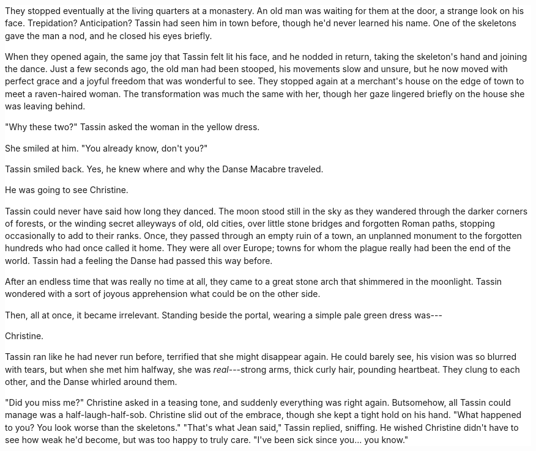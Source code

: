 They stopped eventually at the living quarters at a monastery. An old
man was waiting for them at the door, a strange look on his face.
Trepidation? Anticipation? Tassin had seen him in town before, though
he'd never learned his name. One of the skeletons gave the man a nod,
and he closed his eyes briefly.

When they opened again, the same joy that Tassin felt lit his face, and
he nodded in return, taking the skeleton's hand and joining the dance.
Just a few seconds ago, the old man had been stooped, his movements slow
and unsure, but he now moved with perfect grace and a joyful freedom
that was wonderful to see. They stopped again at a merchant's house on
the edge of town to meet a raven-haired woman. The transformation was
much the same with her, though her gaze lingered briefly on the house
she was leaving behind.

"Why these two?" Tassin asked the woman in the yellow dress.

She smiled at him. "You already know, don't you?"

Tassin smiled back. Yes, he knew where and why the Danse Macabre
traveled.

He was going to see Christine.

Tassin could never have said how long they danced. The moon stood still
in the sky as they wandered through the darker corners of forests, or
the winding secret alleyways of old, old cities, over little stone
bridges and forgotten Roman paths, stopping occasionally to add to their
ranks. Once, they passed through an empty ruin of a town, an unplanned
monument to the forgotten hundreds who had once called it home. They
were all over Europe; towns for whom the plague really had been the end
of the world. Tassin had a feeling the Danse had passed this way before.

After an endless time that was really no time at all, they came to a
great stone arch that shimmered in the moonlight. Tassin wondered with a
sort of joyous apprehension what could be on the other side.

Then, all at once, it became irrelevant. Standing beside the portal,
wearing a simple pale green dress was---

Christine.

Tassin ran like he had never run before, terrified that she might
disappear again. He could barely see, his vision was so blurred with
tears, but when she met him halfway, she was *real*---strong arms, thick
curly hair, pounding heartbeat. They clung to each other, and the Danse
whirled around them.

"Did you miss me?" Christine asked in a teasing tone, and suddenly
everything was right again. Butsomehow, all Tassin could manage was a
half-laugh-half-sob. Christine slid out of the embrace, though she kept
a tight hold on his hand. "What happened to you? You look worse than the
skeletons." "That's what Jean said," Tassin replied, sniffing. He wished
Christine didn't have to see how weak he'd become, but was too happy to
truly care. "I've been sick since you... you know."
